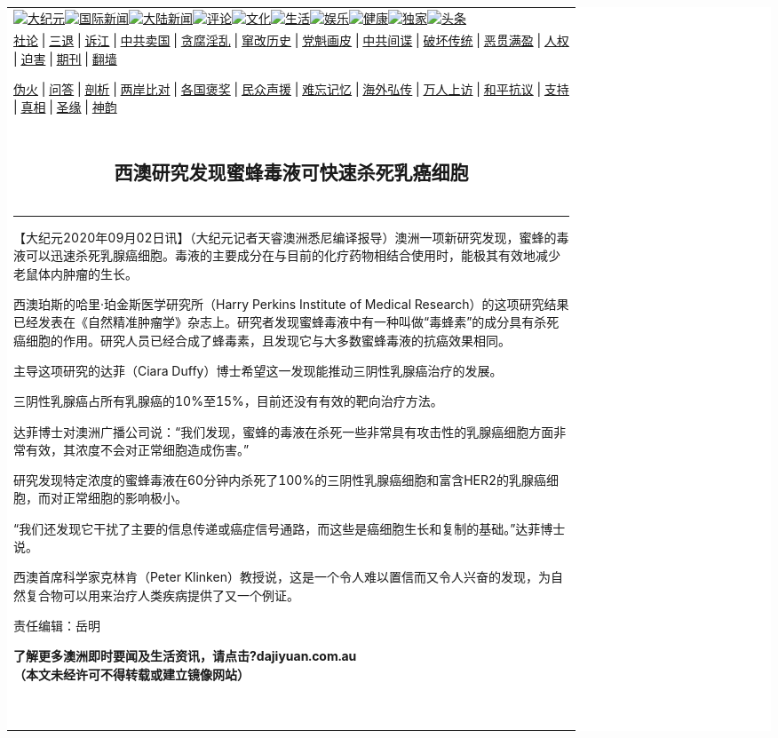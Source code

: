 <a name="1" id="1" target="_blank"></a><span id="1"></span>  <table align=center border="0"><tr><td colspan="2" valign=TOP><a href="/gb/nsc413.md#1"><img src="https://raw.githubusercontent.com/unfvxc367/www/master/t/djy/1.jpg" title="大纪元"></a><a href="/gb/n24hr.md#1"><img src="https://raw.githubusercontent.com/unfvxc367/www/master/t/djy/3.jpg" title="国际新闻"></a><a href="/gb/nsc413.md#1"><img src="https://raw.githubusercontent.com/unfvxc367/www/master/t/djy/4.jpg" title="大陆新闻"></a><a href="/gb/news392.md#1"><img src="https://raw.githubusercontent.com/unfvxc367/www/master/t/djy/5.jpg" title="评论"></a><a href="/gb/news2007.md#1"><img src="https://raw.githubusercontent.com/unfvxc367/www/master/t/djy/6.jpg" title="文化"></a><a href="/gb/news2008.md#1"><img src="https://raw.githubusercontent.com/unfvxc367/www/master/t/djy/7.jpg" title="生活"></a><a href="/gb/ncyule.md#1"><img src="https://raw.githubusercontent.com/unfvxc367/www/master/t/djy/8.jpg" title="娱乐"></a><a href="/gb/nsc1002.md#1"><img src="https://raw.githubusercontent.com/unfvxc367/www/master/t/djy/9.jpg" title="健康"><a href="/gb/nf6092.md#1"><img src="https://raw.githubusercontent.com/unfvxc367/www/master/t/djy/10a.jpg" title="独家"></a><a href="/gb/nf4514.md#1"><img src="https://raw.githubusercontent.com/unfvxc367/www/master/t/djy/12a.jpg" title="头条"></a></td></tr>  <tr><td colspan="2" valign=TOP><a target="_blank" href="/gb/9p.md#1">社论</a> | <a target="_blank" href="/gb/nf5657.md#1">三退</a> | <a target="_blank" href="/gb/nf6124.md#1">诉江</a> | <a target="_blank" href="/gb/nf1176117.md#1">中共卖国</a> | <a target="_blank" href="/gb/nf5773.md#1">贪腐淫乱</a> | <a target="_blank" href="/gb/nf1176115.md#1">窜改历史</a> | <a target="_blank" href="/gb/nf1176107.md#1">党魁画皮</a> | <a target="_blank" href="/gb/nf1320400.md#1">中共间谍</a> | <a target="_blank" href="/gb/nf1176114.md#1">破坏传统</a> | <a target="_blank" href="https://github.com/fqnews/ntdtv/blob/master/gb/prog447_1.md#1">恶贯满盈</a> | <a target="_blank" href="/gb/ncid278.md#1">人权</a> | <a target="_blank" href="/gb/nf1176111.md#1">迫害</a> | <a target="_blank" href="https://gitlab.com/szzdlab/mh-qikan/blob/master/README.md#1">期刊</a> | <a target="_blank" href="https://github.com/bannedbook/fanqiang/wiki">翻墙</a></p>
<p><a target="_blank" href="/gb/nf5562.md#1">伪火</a> | <a target="_blank" href="/gb/nf4378.md#1">问答</a> | <a target="_blank" href="/gb/nf5792.md#1">剖析</a> | <a target="_blank" href="/gb/nf5735.md#1">两岸比对</a> | <a target="_blank" href="/gb/nf6119.md#1">各国褒奖</a> | <a target="_blank" href="/gb/nf6120.md#1">民众声援</a> | <a target="_blank" href="/gb/nf1188594.md#1">难忘记忆</a> | <a target="_blank" href="/gb/nf3180.md#1">海外弘传</a> | <a target="_blank" href="/gb/nf5410.md#1">万人上访</a> | <a target="_blank" href="https://github.com/fqnews/ntdtv/blob/master/gb/prog1530_1.md#1">和平抗议</a> | <a target="_blank" href="/gb/nf4386.md#1">支持</a> | <a target="_blank" href="/gb/nf4389.md#1">真相</a> | <a target="_blank" href="/gb/nf5790.md#1">圣缘</a> | <a target="_blank" href="/gb/nf4786.md#1">神韵</a></td></tr>  <tr><td valign=TOP width="626"><h2 align=center>西澳研究发现蜜蜂毒液可快速杀死乳癌细胞</h2>    <h6></h6>  <hr>  <p>【大纪元2020年09月02日讯】（大纪元记者天睿澳洲悉尼编译报导）澳洲一项新研究发现，蜜蜂的毒液可以迅速杀死<ahref="/gb/tag/%E4%B9%B3%E8%85%BA%E7%99%8C%E7%BB%86%E8%83%9E.md#1">乳腺癌细胞</a>。毒液的主要成分在与目前的化疗药物相结合使用时，能极其有效地减少老鼠体内肿瘤的生长。</p>
  <p>西澳珀斯的哈里·珀金斯医学研究所（Harry Perkins Institute of Medical Research）的这项研究结果已经发表在《自然精准肿瘤学》杂志上。研究者发现<ahref="/gb/tag/%E8%9C%9C%E8%9C%82%E6%AF%92%E6%B6%B2.md#1">蜜蜂毒液</a>中有一种叫做“毒蜂素”的成分具有杀死癌细胞的作用。研究人员已经合成了蜂毒素，且发现它与大多数蜜蜂毒液的抗癌效果相同。</p>
  <p>主导这项研究的达菲（Ciara Duffy）博士希望这一发现能推动<ahref="/gb/tag/%E4%B8%89%E9%98%B4%E6%80%A7%E4%B9%B3%E8%85%BA%E7%99%8C.md#1">三阴性乳腺癌</a>治疗的发展。</p>
  <p><ahref="/gb/tag/%E4%B8%89%E9%98%B4%E6%80%A7%E4%B9%B3%E8%85%BA%E7%99%8C.md#1">三阴性乳腺癌</a>占所有乳腺癌的10%至15%，目前还没有有效的靶向治疗方法。</p>
  <p>达菲博士对澳洲广播公司说：“我们发现，蜜蜂的毒液在杀死一些非常具有攻击性的<ahref="/gb/tag/%E4%B9%B3%E8%85%BA%E7%99%8C%E7%BB%86%E8%83%9E.md#1">乳腺癌细胞</a>方面非常有效，其浓度不会对正常细胞造成伤害。”</p>
  <p>研究发现特定浓度的<ahref="/gb/tag/%E8%9C%9C%E8%9C%82%E6%AF%92%E6%B6%B2.md#1">蜜蜂毒液</a>在60分钟内杀死了100%的三阴性乳腺癌细胞和富含HER2的乳腺癌细胞，而对正常细胞的影响极小。</p>
  <p>“我们还发现它干扰了主要的信息传递或癌症信号通路，而这些是癌细胞生长和复制的基础。”达菲博士说。</p>
  <p>西澳首席科学家克林肯（Peter Klinken）教授说，这是一个令人难以置信而又令人兴奋的发现，为自然复合物可以用来治疗人类疾病提供了又一个例证。</p>
  <p>责任编辑：岳明</p>
  <p><strong>了解更多<ahref="/gb/tag/%e6%be%b3%e6%b4%b2.md#1">澳洲</a>即时要闻及生活资讯，请点击?<ahref="http://dajiyuan.com.au/">dajiyuan.com.au</a></strong><br />  <strong>（本文未经许可不得转载或建立镜像网站）</strong></p>
  <p>&nbsp;</p>